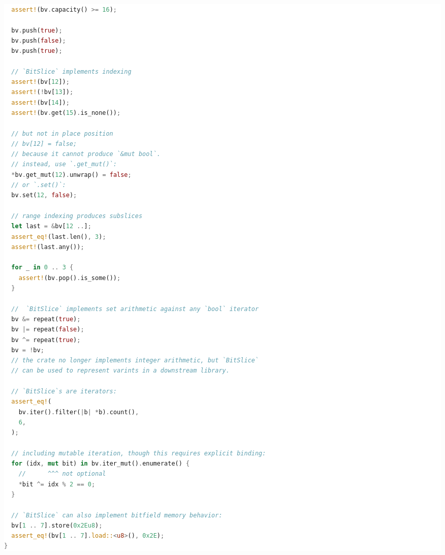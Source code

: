 ```rust
  assert!(bv.capacity() >= 16);

  bv.push(true);
  bv.push(false);
  bv.push(true);

  // `BitSlice` implements indexing
  assert!(bv[12]);
  assert!(!bv[13]);
  assert!(bv[14]);
  assert!(bv.get(15).is_none());

  // but not in place position
  // bv[12] = false;
  // because it cannot produce `&mut bool`.
  // instead, use `.get_mut()`:
  *bv.get_mut(12).unwrap() = false;
  // or `.set()`:
  bv.set(12, false);

  // range indexing produces subslices
  let last = &bv[12 ..];
  assert_eq!(last.len(), 3);
  assert!(last.any());

  for _ in 0 .. 3 {
    assert!(bv.pop().is_some());
  }

  //  `BitSlice` implements set arithmetic against any `bool` iterator
  bv &= repeat(true);
  bv |= repeat(false);
  bv ^= repeat(true);
  bv = !bv;
  // the crate no longer implements integer arithmetic, but `BitSlice`
  // can be used to represent varints in a downstream library.

  // `BitSlice`s are iterators:
  assert_eq!(
    bv.iter().filter(|b| *b).count(),
    6,
  );

  // including mutable iteration, though this requires explicit binding:
  for (idx, mut bit) in bv.iter_mut().enumerate() {
    //      ^^^ not optional
    *bit ^= idx % 2 == 0;
  }

  // `BitSlice` can also implement bitfield memory behavior:
  bv[1 .. 7].store(0x2Eu8);
  assert_eq!(bv[1 .. 7].load::<u8>(), 0x2E);
}
```


[codecov]: https://codecov.io/gh/myrrlyn/bitvec "Code Coverage"
[codecov_img]: https://img.shields.io/codecov/c/github/myrrlyn/bitvec.svg?logo=codecov "Code Coverage Display"
[crate]: https://crates.io/crates/bitvec "Crate Link"
[crate_img]: https://img.shields.io/crates/v/bitvec.svg?logo=rust "Crate Page"
[docs]: https://docs.rs/bitvec "Documentation"
[docs_img]: https://docs.rs/bitvec/badge.svg "Documentation Display"
[downloads_img]: https://img.shields.io/crates/dv/bitvec.svg?logo=rust "Crate Downloads"
[license_file]: https://github.com/myrrlyn/bitvec/blob/master/LICENSE.txt "License File"
[license_img]: https://img.shields.io/crates/l/bitvec.svg "License Display"
[loc]: https://github.com/myrrlyn/bitvec "Repository"
[loc_img]: https://tokei.rs/b1/github/myrrlyn/bitvec?category=code "Repository Size"
[travis]: https://travis-ci.org/myrrlyn/bitvec "Travis CI"
[travis_img]: https://img.shields.io/travis/myrrlyn/bitvec.svg?logo=travis "Travis CI Display"
[`Arc`]: https://doc.rust-lang.org/stable/alloc/sync/struct.Arc.html "Arc API reference"
[`AsBits<T>`]: https://docs.rs/bitvec/latest/bitvec/view/trait.AsBits.html "AsBits API reference"
[`AsBitsMut<T>`]: https://docs.rs/bitvec/latest/bitvec/view/trait.AsBitsMut.html "AsBitsMut API reference"
[`AtomicU8`]: https://doc.rust-lang.org/stable/core/sync/atomic/struct.AtomicU8.html "AtomicU8 API reference"
[`AtomicU64`]: https://doc.rust-lang.org/stable/core/sync/atomic/struct.AtomicU64.html "AtomicU64 API reference"
[`AtomicUsize`]: https://doc.rust-lang.org/stable/core/sync/atomic/struct.AtomicUsize.html "AtomicUsize API reference"
[`BitArray`]: https://docs.rs/bitvec/latest/bitvec/array/struct.BitArray.html "BitArray API reference"
[`BitBox`]: https://docs.rs/bitvec/latest/bitvec/boxed/struct.BitBox.html "BitBox API reference"
[`BitField`]: https://docs.rs/bitvec/latest/bitvec/fields/trait.BitField.html "BitField API reference"
[`BitOrder`]: https://docs.rs/bitvec/latest/bitvec/order/trait.BitOrder.html "BitOrder API reference"
[`BitSlice`]: https://docs.rs/bitvec/latest/bitvec/slice/struct.BitSlice.html "BitSlice API reference"
[`BitSlice<O, T>`]: https://docs.rs/bitvec/latest/bitvec/slice/struct.BitSlice.html "BitSlice API reference"
[`BitSlice::split_at_mut`]: https://docs.rs/bitvec/latest/bitvec/slice/struct.BitSlice.html#method.split_at_mut "BitSlice::split_at_mut API reference"
[`BitStore`]: https://docs.rs/bitvec/latest/bitvec/store/trait.BitStore.html "BitStore API reference"
[`BitVec`]: https://docs.rs/bitvec/latest/bitvec/vec/struct.BitVec.html "BitVec API reference"
[`BitView`]: https://docs.rs/bitvec/latest/bitvec/view/trait.BitView.html "BitView API reference"
[`Cell`]: https://doc.rust-lang.org/stable/core/cell/struct.Cell.html "Cell API reference"
[`Lsb0`]: https://docs.rs/bitvec/latest/bitvec/order/struct.Lsb0.html "Lsb0 API reference"
[`Msb0`]: https://docs.rs/bitvec/latest/bitvec/order/struct.Msb0.html "Msb0 API reference"
[`Rc`]: https://doc.rust-lang.org/stable/alloc/rc/struct.Rc.html "Rc API reference"
[`UnsafeCell`]: https://doc.rust-lang.org/stable/core/cell/struct.UnsafeCell.html "UnsafeCell API reference"
[`alloc`]: https://doc.rust-lang.org/stable/alloc "alloc API reference"
[`bitarr!`]: https://docs.rs/bitvec/latest/bitvec/macro.bitarr.html "bitarr! API reference"
[`bitbox!`]: https://docs.rs/bitvec/latest/bitvec/macro.bitbox.html "bitbox! API reference"
[`bits!`]: https://docs.rs/bitvec/latest/bitvec/macro.bits.html "bits! API reference"
[`bitvec!`]: https://docs.rs/bitvec/latest/bitvec/macro.bitvec.html "bitvec! API reference"
[`domain`]: https://docs.rs/bitvec/latest/bitvec/domain "Domain module API reference"
[`io::Read`]: https://doc.rust-lang.org/stable/std/io/trait.Read.html "Read API reference"
[`io::Write`]: https://doc.rust-lang.org/stable/std/io/trait.Write.html "Write API reference"
[`serde::Deserialize`]: https://docs.rs/serde/latest/serde/de/trait.Deserialize.html "Deserialize API reference"
[`serde::Serialize`]: https://docs.rs/serde/latest/serde/ser/trait.Serialize.html "Serialize API reference"
[`std`]: https://doc.rust-lang.org/stable/std "std API reference"
[`&/mut BitSlice`]: https://docs.rs/bitvec/latest/bitvec/slice/struct.BitSlice.html "BitSlice API reference"
[Bit Ordering]: https://github.com/bitvecto-rs/bitvec/blob/HEAD/book/bit-ordering.md
[docs.rs]: https://docs.rs/bitvec/latest/bitvec "crate API reference"
[examples]: https://github.com/myrrlyn/bitvec/blob/HEAD/examples
[macro]: https://docs.rs/bitvec/latest/bitvec/#macros
[prelude]: https://docs.rs/bitvec/latest/bitvec/prelude
[`radium`]: https://crates.io/crates/radium
[`std::bitset<N>`]: https://en.cppreference.com/w/cpp/utility/bitset
[bitfield]: https://en.cppreference.com/w/cpp/language/bit_field "C++ bitfields"